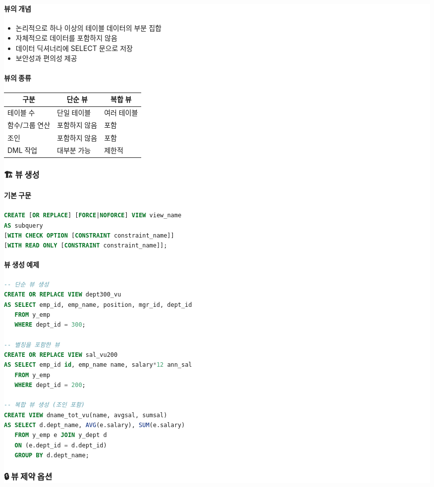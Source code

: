 #### 뷰의 개념
- 논리적으로 하나 이상의 테이블 데이터의 부분 집합
- 자체적으로 데이터를 포함하지 않음
- 데이터 딕셔너리에 SELECT 문으로 저장
- 보안성과 편의성 제공

#### 뷰의 종류

| 구분 | 단순 뷰 | 복합 뷰 |
|------|---------|---------|
| 테이블 수 | 단일 테이블 | 여러 테이블 |
| 함수/그룹 연산 | 포함하지 않음 | 포함 |
| 조인 | 포함하지 않음 | 포함 |
| DML 작업 | 대부분 가능 | 제한적 |

### 🏗️ 뷰 생성

#### 기본 구문
```sql
CREATE [OR REPLACE] [FORCE|NOFORCE] VIEW view_name
AS subquery
[WITH CHECK OPTION [CONSTRAINT constraint_name]]
[WITH READ ONLY [CONSTRAINT constraint_name]];
```

#### 뷰 생성 예제
```sql
-- 단순 뷰 생성
CREATE OR REPLACE VIEW dept300_vu
AS SELECT emp_id, emp_name, position, mgr_id, dept_id
   FROM y_emp
   WHERE dept_id = 300;

-- 별칭을 포함한 뷰
CREATE OR REPLACE VIEW sal_vu200
AS SELECT emp_id id, emp_name name, salary*12 ann_sal
   FROM y_emp
   WHERE dept_id = 200;

-- 복합 뷰 생성 (조인 포함)
CREATE VIEW dname_tot_vu(name, avgsal, sumsal)
AS SELECT d.dept_name, AVG(e.salary), SUM(e.salary)
   FROM y_emp e JOIN y_dept d
   ON (e.dept_id = d.dept_id)
   GROUP BY d.dept_name;
```

### 🔒 뷰 제약 옵션
